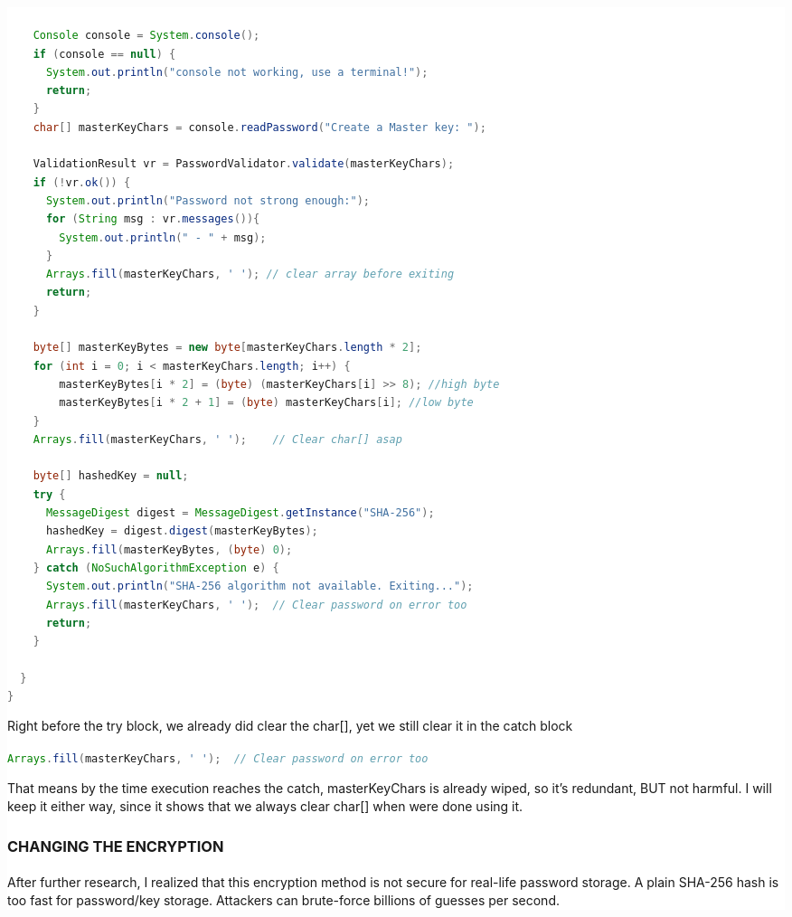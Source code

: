 ```java

    Console console = System.console();
    if (console == null) {
      System.out.println("console not working, use a terminal!");
      return;
    }
    char[] masterKeyChars = console.readPassword("Create a Master key: ");

    ValidationResult vr = PasswordValidator.validate(masterKeyChars);
    if (!vr.ok()) {
      System.out.println("Password not strong enough:");
      for (String msg : vr.messages()){
        System.out.println(" - " + msg);
      }
      Arrays.fill(masterKeyChars, ' '); // clear array before exiting
      return;
    }

    byte[] masterKeyBytes = new byte[masterKeyChars.length * 2];
    for (int i = 0; i < masterKeyChars.length; i++) {
        masterKeyBytes[i * 2] = (byte) (masterKeyChars[i] >> 8); //high byte
        masterKeyBytes[i * 2 + 1] = (byte) masterKeyChars[i]; //low byte
    }
    Arrays.fill(masterKeyChars, ' ');    // Clear char[] asap

    byte[] hashedKey = null; 
    try {
      MessageDigest digest = MessageDigest.getInstance("SHA-256");
      hashedKey = digest.digest(masterKeyBytes);
      Arrays.fill(masterKeyBytes, (byte) 0);    
    } catch (NoSuchAlgorithmException e) {
      System.out.println("SHA-256 algorithm not available. Exiting...");
      Arrays.fill(masterKeyChars, ' ');  // Clear password on error too
      return;
    }
    
  }
}

```
Right before the try block, we already did clear the char[], yet we still clear it in the catch block
```java
Arrays.fill(masterKeyChars, ' ');  // Clear password on error too
````
That means by the time execution reaches the catch, masterKeyChars is already wiped, so it’s redundant, BUT not harmful.
I will keep it either way, since it shows that we always clear char[] when were done using it.
### CHANGING THE ENCRYPTION

After further research, I realized that this encryption method is not secure for real-life password storage. A plain SHA-256 hash is too fast for password/key storage. Attackers can brute-force billions of guesses per second. 
